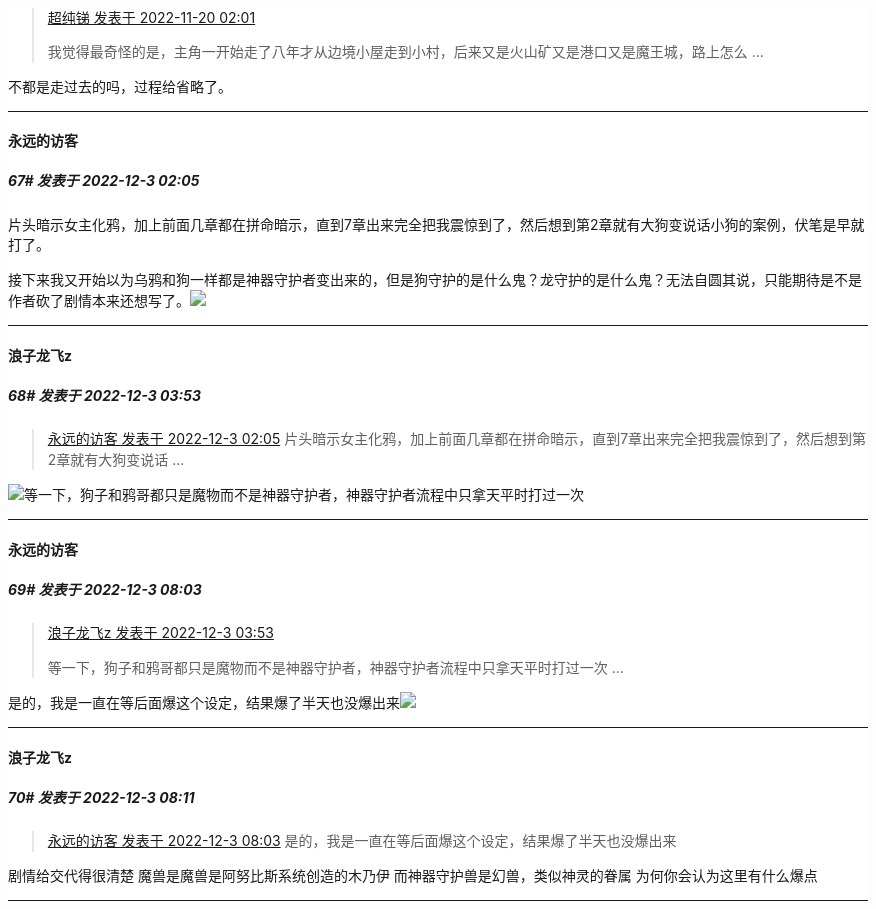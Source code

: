 <blockquote><a href="httphttps://bbs.saraba1st.com/2b/forum.php?mod=redirect&amp;goto=findpost&amp;pid=58513220&amp;ptid=2105893" target="_blank">超纯锑 发表于 2022-11-20 02:01</a>

我觉得最奇怪的是，主角一开始走了八年才从边境小屋走到小村，后来又是火山矿又是港口又是魔王城，路上怎么 ...</blockquote>
不都是走过去的吗，过程给省略了。



*****

####  永远的访客  
##### 67#       发表于 2022-12-3 02:05

片头暗示女主化鸦，加上前面几章都在拼命暗示，直到7章出来完全把我震惊到了，然后想到第2章就有大狗变说话小狗的案例，伏笔是早就打了。

接下来我又开始以为乌鸦和狗一样都是神器守护者变出来的，但是狗守护的是什么鬼？龙守护的是什么鬼？无法自圆其说，只能期待是不是作者砍了剧情本来还想写了。<img src="https://static.saraba1st.com/image/smiley/face2017/066.png" referrerpolicy="no-referrer">

*****

####  浪子龙飞z  
##### 68#       发表于 2022-12-3 03:53

<blockquote><a href="httphttps://bbs.saraba1st.com/2b/forum.php?mod=redirect&amp;goto=findpost&amp;pid=58735392&amp;ptid=2105893" target="_blank">永远的访客 发表于 2022-12-3 02:05</a>
片头暗示女主化鸦，加上前面几章都在拼命暗示，直到7章出来完全把我震惊到了，然后想到第2章就有大狗变说话 ...</blockquote>
<img src="https://static.saraba1st.com/image/smiley/face2017/001.png" referrerpolicy="no-referrer">等一下，狗子和鸦哥都只是魔物而不是神器守护者，神器守护者流程中只拿天平时打过一次



*****

####  永远的访客  
##### 69#       发表于 2022-12-3 08:03

<blockquote><a href="httphttps://bbs.saraba1st.com/2b/forum.php?mod=redirect&amp;goto=findpost&amp;pid=58735955&amp;ptid=2105893" target="_blank">浪子龙飞z 发表于 2022-12-3 03:53</a>

等一下，狗子和鸦哥都只是魔物而不是神器守护者，神器守护者流程中只拿天平时打过一次 ...</blockquote>
是的，我是一直在等后面爆这个设定，结果爆了半天也没爆出来<img src="https://static.saraba1st.com/image/smiley/face2017/066.png" referrerpolicy="no-referrer">

*****

####  浪子龙飞z  
##### 70#       发表于 2022-12-3 08:11

<blockquote><a href="httphttps://bbs.saraba1st.com/2b/forum.php?mod=redirect&amp;goto=findpost&amp;pid=58736363&amp;ptid=2105893" target="_blank">永远的访客 发表于 2022-12-3 08:03</a>
是的，我是一直在等后面爆这个设定，结果爆了半天也没爆出来</blockquote>
剧情给交代得很清楚
魔兽是魔兽是阿努比斯系统创造的木乃伊
而神器守护兽是幻兽，类似神灵的眷属
为何你会认为这里有什么爆点



*****
